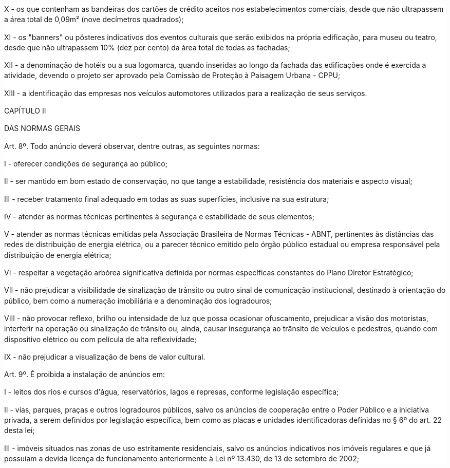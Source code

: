 X - os que contenham as bandeiras dos cartões de crédito aceitos nos estabelecimentos comerciais, desde que não ultrapassem a área total de 0,09m² (nove decímetros quadrados); 

XI - os "banners" ou pôsteres indicativos dos eventos culturais que serão exibidos na própria edificação, para museu ou teatro, desde que não ultrapassem 10% (dez por cento) da área total de todas as fachadas; 

XII - a denominação de hotéis ou a sua logomarca, quando inseridas ao longo da fachada das edificações onde é exercida a atividade, devendo o projeto ser aprovado pela Comissão de Proteção à Paisagem Urbana - CPPU; 

XIII - a identificação das empresas nos veículos automotores utilizados para a realização de seus serviços. 

CAPÍTULO II 

DAS NORMAS GERAIS 

Art. 8º. Todo anúncio deverá observar, dentre outras, as seguintes normas: 

I - oferecer condições de segurança ao público; 

II - ser mantido em bom estado de conservação, no que tange a estabilidade, resistência dos materiais e aspecto visual; 

III - receber tratamento final adequado em todas as suas superfícies, inclusive na sua estrutura; 

IV - atender as normas técnicas pertinentes à segurança e estabilidade de seus elementos; 

V - atender as normas técnicas emitidas pela Associação Brasileira de Normas Técnicas - ABNT, pertinentes às distâncias das redes de distribuição de energia elétrica, ou a parecer técnico emitido pelo órgão público estadual ou empresa responsável pela distribuição de energia elétrica; 

VI - respeitar a vegetação arbórea significativa definida por normas específicas constantes do Plano Diretor Estratégico; 

VII - não prejudicar a visibilidade de sinalização de trânsito ou outro sinal de comunicação institucional, destinado à orientação do público, bem como a numeração imobiliária e a denominação dos logradouros; 

VIII - não provocar reflexo, brilho ou intensidade de luz que possa ocasionar ofuscamento, prejudicar a visão dos motoristas, interferir na operação ou sinalização de trânsito ou, ainda, causar insegurança ao trânsito de veículos e pedestres, quando com dispositivo elétrico ou com película de alta reflexividade; 

IX - não prejudicar a visualização de bens de valor cultural. 

Art. 9º. É proibida a instalação de anúncios em: 

I - leitos dos rios e cursos d'água, reservatórios, lagos e represas, conforme legislação específica; 

II - vias, parques, praças e outros logradouros públicos, salvo os anúncios de cooperação entre o Poder Público e a iniciativa privada, a serem definidos por legislação específica, bem como as placas e unidades identificadoras definidas no § 6º do art. 22 desta lei; 

III - imóveis situados nas zonas de uso estritamente residenciais, salvo os anúncios indicativos nos imóveis regulares e que já possuíam a devida licença de funcionamento anteriormente à Lei nº 13.430, de 13 de setembro de 2002; 
